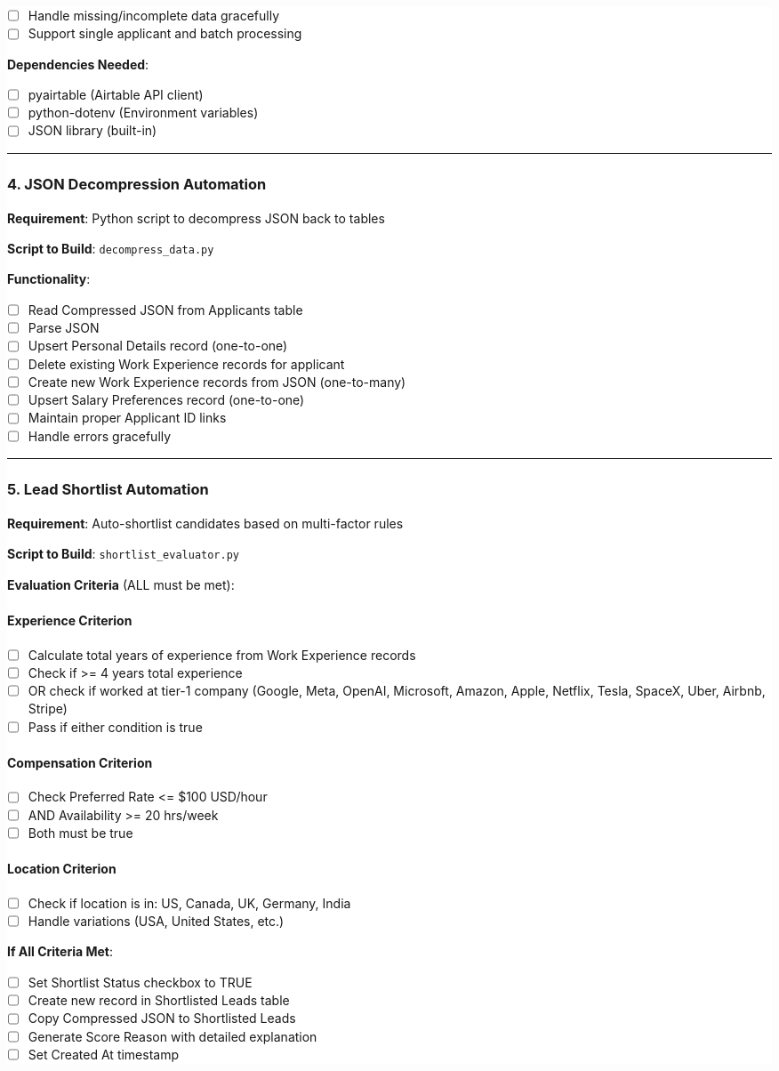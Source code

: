 - [ ] Handle missing/incomplete data gracefully
- [ ] Support single applicant and batch processing

**Dependencies Needed**:
- [ ] pyairtable (Airtable API client)
- [ ] python-dotenv (Environment variables)
- [ ] JSON library (built-in)

---

### 4. JSON Decompression Automation

**Requirement**: Python script to decompress JSON back to tables

**Script to Build**: `decompress_data.py`

**Functionality**:
- [ ] Read Compressed JSON from Applicants table
- [ ] Parse JSON
- [ ] Upsert Personal Details record (one-to-one)
- [ ] Delete existing Work Experience records for applicant
- [ ] Create new Work Experience records from JSON (one-to-many)
- [ ] Upsert Salary Preferences record (one-to-one)
- [ ] Maintain proper Applicant ID links
- [ ] Handle errors gracefully

---

### 5. Lead Shortlist Automation

**Requirement**: Auto-shortlist candidates based on multi-factor rules

**Script to Build**: `shortlist_evaluator.py`

**Evaluation Criteria** (ALL must be met):

#### Experience Criterion
- [ ] Calculate total years of experience from Work Experience records
- [ ] Check if >= 4 years total experience
- [ ] OR check if worked at tier-1 company (Google, Meta, OpenAI, Microsoft, Amazon, Apple, Netflix, Tesla, SpaceX, Uber, Airbnb, Stripe)
- [ ] Pass if either condition is true

#### Compensation Criterion
- [ ] Check Preferred Rate <= $100 USD/hour
- [ ] AND Availability >= 20 hrs/week
- [ ] Both must be true

#### Location Criterion
- [ ] Check if location is in: US, Canada, UK, Germany, India
- [ ] Handle variations (USA, United States, etc.)

**If All Criteria Met**:
- [ ] Set Shortlist Status checkbox to TRUE
- [ ] Create new record in Shortlisted Leads table
- [ ] Copy Compressed JSON to Shortlisted Leads
- [ ] Generate Score Reason with detailed explanation
- [ ] Set Created At timestamp
